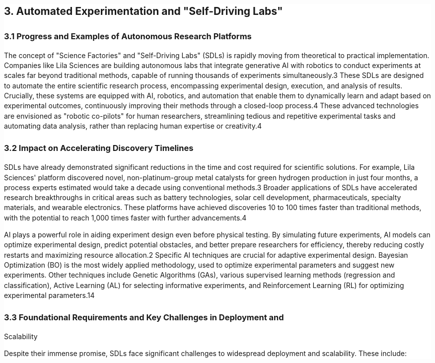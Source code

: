 ## 3. Automated Experimentation and "Self-Driving Labs"

### 3.1 Progress and Examples of Autonomous Research Platforms

The concept of "Science Factories" and "Self-Driving Labs" (SDLs) is rapidly
moving from theoretical to practical implementation. Companies like Lila
Sciences are building autonomous labs that integrate generative AI with
robotics to conduct experiments at scales far beyond traditional methods,
capable of running thousands of experiments simultaneously.3 These SDLs are
designed to automate the entire scientific research process, encompassing
experimental design, execution, and analysis of results. Crucially, these
systems are equipped with AI, robotics, and automation that enable them to
dynamically learn and adapt based on experimental outcomes, continuously
improving their methods through a closed-loop process.4 These advanced
technologies are envisioned as "robotic co-pilots" for human researchers,
streamlining tedious and repetitive experimental tasks and automating data
analysis, rather than replacing human expertise or creativity.4

### 3.2 Impact on Accelerating Discovery Timelines

SDLs have already demonstrated significant reductions in the time and cost
required for scientific solutions. For example, Lila Sciences' platform
discovered novel, non-platinum-group metal catalysts for green hydrogen
production in just four months, a process experts estimated would take a
decade using conventional methods.3 Broader applications of SDLs have
accelerated research breakthroughs in critical areas such as battery
technologies, solar cell development, pharmaceuticals, specialty materials,
and wearable electronics. These platforms have achieved discoveries 10 to 100
times faster than traditional methods, with the potential to reach 1,000 times
faster with further advancements.4

AI plays a powerful role in aiding experiment design even before physical
testing. By simulating future experiments, AI models can optimize experimental
design, predict potential obstacles, and better prepare researchers for
efficiency, thereby reducing costly restarts and maximizing resource
allocation.2 Specific AI techniques are crucial for adaptive experimental
design. Bayesian Optimization (BO) is the most widely applied methodology,
used to optimize experimental parameters and suggest new experiments. Other
techniques include Genetic Algorithms (GAs), various supervised learning
methods (regression and classification), Active Learning (AL) for selecting
informative experiments, and Reinforcement Learning (RL) for optimizing
experimental parameters.14

### 3.3 Foundational Requirements and Key Challenges in Deployment and

Scalability

Despite their immense promise, SDLs face significant challenges to widespread
deployment and scalability. These include:

